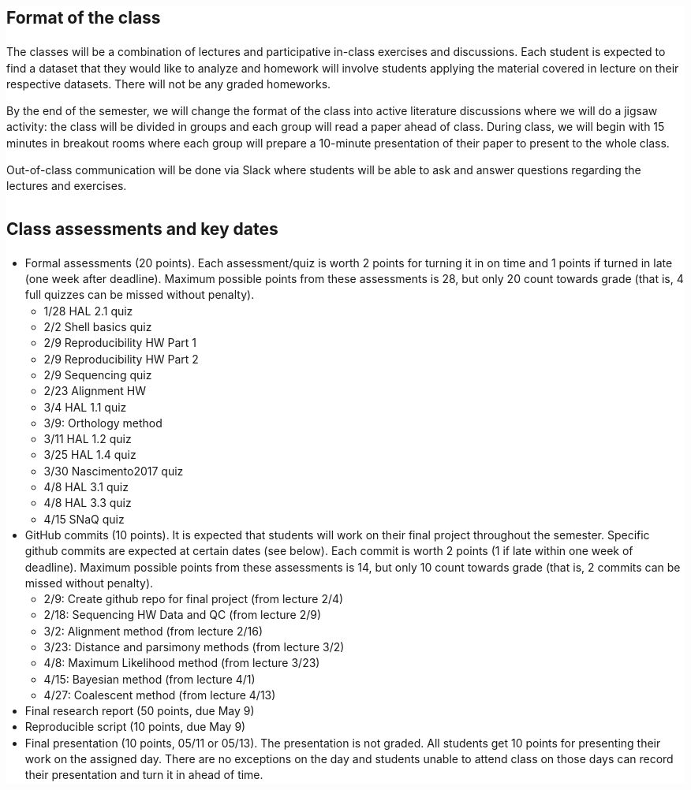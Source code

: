 ## Format of the class

The classes will be a combination of lectures and participative in-class exercises and discussions. Each student is expected to find a dataset that they would like to analyze and homework will involve students applying the material covered in lecture on their respective datasets. There will not be any graded homeworks.

By the end of the semester, we will change the format of the class into active literature discussions where we will do a jigsaw activity: the class will be divided in groups and each group will read a paper ahead of class. During class, we will begin with 15 minutes in breakout rooms where each group will prepare a 10-minute presentation of their paper to present to the whole class.

Out-of-class communication will be done via Slack where students will be able to ask and answer questions regarding the lectures and exercises.

## Class assessments and key dates
- Formal assessments (20 points). Each assessment/quiz is worth 2 points for turning it in on time and 1 points if turned in late (one week after deadline). Maximum possible points from these assessments is 28, but only 20 count towards grade (that is, 4 full quizzes can be missed without penalty).
    - 1/28 HAL 2.1 quiz
    - 2/2 Shell basics quiz
    - 2/9 Reproducibility HW Part 1
    - 2/9 Reproducibility HW Part 2
    - 2/9 Sequencing quiz
    - 2/23 Alignment HW
    - 3/4 HAL 1.1 quiz
    - 3/9: Orthology method
    - 3/11 HAL 1.2 quiz
    - 3/25 HAL 1.4 quiz
    - 3/30 Nascimento2017 quiz
    - 4/8 HAL 3.1 quiz
    - 4/8 HAL 3.3 quiz
    - 4/15 SNaQ quiz
- GitHub commits (10 points). It is expected that students will work on their final project throughout the semester. Specific github commits are expected at certain dates (see below). Each commit is worth 2 points (1 if late within one week of deadline). Maximum possible points from these assessments is 14, but only 10 count towards grade (that is, 2 commits can be missed without penalty). 
    - 2/9: Create github repo for final project (from lecture 2/4)
    - 2/18: Sequencing HW Data and QC (from lecture 2/9)
    - 3/2: Alignment method (from lecture 2/16)
    - 3/23: Distance and parsimony methods (from lecture 3/2)
    - 4/8: Maximum Likelihood method (from lecture 3/23)
    - 4/15: Bayesian method (from lecture 4/1)
    - 4/27: Coalescent method (from lecture 4/13)
- Final research report (50 points, due May 9)
- Reproducible script (10 points, due May 9)
- Final presentation (10 points, 05/11 or 05/13). The presentation is not graded. All students get 10 points for presenting their work on the assigned day. There are no exceptions on the day and students unable to attend class on those days can record their presentation and turn it in ahead of time.
